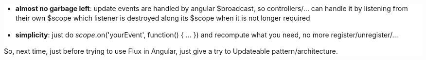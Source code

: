 - **almost no garbage left**: update events are handled by angular $broadcast, so controllers/... can handle it by listening from their own $scope which listener is destroyed along its $scope when it is not longer required

- **simplicity**: just do $scope.$on('yourEvent', function() { ... }) and recompute what you need, no more register/unregister/...



So, next time, just before trying to use Flux in Angular, just give a try to Updateable pattern/architecture.


